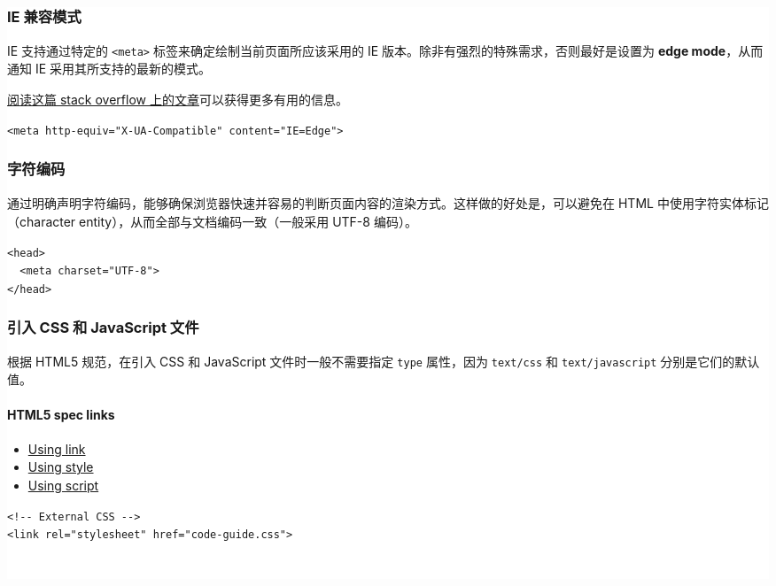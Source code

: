 <div class="section" id="html-ie-compatibility-mode">
  <div class="col">
   <a name="html-ie-compatibility-mode"> <h3>IE 兼容模式</h3></a>
    <p>IE 支持通过特定的 <code>&lt;meta&gt;</code> 标签来确定绘制当前页面所应该采用的 IE 版本。除非有强烈的特殊需求，否则最好是设置为 <strong>edge mode</strong>，从而通知 IE 采用其所支持的最新的模式。</p>
    <p><a href="http://stackoverflow.com/questions/6771258/whats-the-difference-if-meta-http-equiv-x-ua-compatible-content-ie-edge-e">阅读这篇 stack overflow 上的文章</a>可以获得更多有用的信息。</p>
  </div>
  <div class="col">
    <div class="highlight"><pre><code class="html"><span class="nt">&lt;meta</span> <span class="na">http-equiv=</span><span class="s">&quot;X-UA-Compatible&quot;</span> <span class="na">content=</span><span class="s">&quot;IE=Edge&quot;</span><span class="nt">&gt;</span>
</code></pre></div>
  </div>
</div>

<div class="section" id="html-encoding">
  <div class="col">
    <a name="html-encoding"><h3>字符编码</h3></a>
    <p>通过明确声明字符编码，能够确保浏览器快速并容易的判断页面内容的渲染方式。这样做的好处是，可以避免在 HTML 中使用字符实体标记（character entity），从而全部与文档编码一致（一般采用 UTF-8 编码）。</p>
  </div>
  <div class="col">
    <div class="highlight"><pre><code class="html"><span class="nt">&lt;head&gt;</span>
  <span class="nt">&lt;meta</span> <span class="na">charset=</span><span class="s">&quot;UTF-8&quot;</span><span class="nt">&gt;</span>
<span class="nt">&lt;/head&gt;</span>
</code></pre></div>
  </div>
</div>

<div class="section" id="html-style-script">
  <div class="col">
    <a name="html-style-script"><h3>引入 CSS 和 JavaScript 文件</h3></a>
    <p>根据 HTML5 规范，在引入 CSS 和 JavaScript 文件时一般不需要指定 <code>type</code> 属性，因为 <code>text/css</code> 和 <code>text/javascript</code> 分别是它们的默认值。</p>
    <h4>HTML5 spec links</h4>
    <ul>
      <li><a href="http://www.w3.org/TR/2011/WD-html5-20110525/semantics.html#the-link-element">Using link</a></li>
      <li><a href="http://www.w3.org/TR/2011/WD-html5-20110525/semantics.html#the-style-element">Using style</a></li>
      <li><a href="http://www.w3.org/TR/2011/WD-html5-20110525/scripting-1.html#the-script-element">Using script</a></li>
    </ul>
  </div>
  <div class="col">
    <div class="highlight"><pre><code class="html"><span class="c">&lt;!-- External CSS --&gt;</span>
<span class="nt">&lt;link</span> <span class="na">rel=</span><span class="s">&quot;stylesheet&quot;</span> <span class="na">href=</span><span class="s">&quot;code-guide.css&quot;</span><span class="nt">&gt;</span>
